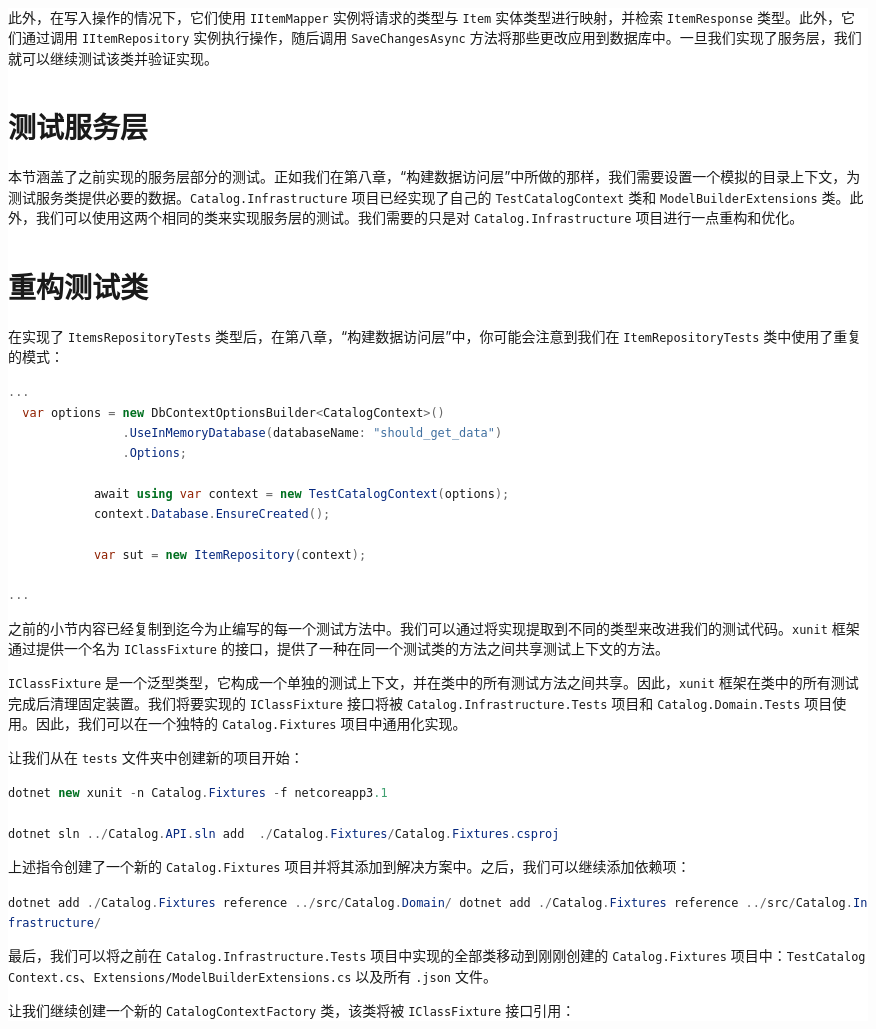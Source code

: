 此外，在写入操作的情况下，它们使用 `IItemMapper` 实例将请求的类型与 `Item` 实体类型进行映射，并检索 `ItemResponse` 类型。此外，它们通过调用 `IItemRepository` 实例执行操作，随后调用 `SaveChangesAsync` 方法将那些更改应用到数据库中。一旦我们实现了服务层，我们就可以继续测试该类并验证实现。

# 测试服务层

本节涵盖了之前实现的服务层部分的测试。正如我们在第八章，“构建数据访问层”中所做的那样，我们需要设置一个模拟的目录上下文，为测试服务类提供必要的数据。`Catalog.Infrastructure` 项目已经实现了自己的 `TestCatalogContext` 类和 `ModelBuilderExtensions` 类。此外，我们可以使用这两个相同的类来实现服务层的测试。我们需要的只是对 `Catalog.Infrastructure` 项目进行一点重构和优化。

# 重构测试类

在实现了 `ItemsRepositoryTests` 类型后，在第八章，“构建数据访问层”中，你可能会注意到我们在 `ItemRepositoryTests` 类中使用了重复的模式：

```cs
... 
  var options = new DbContextOptionsBuilder<CatalogContext>()
                .UseInMemoryDatabase(databaseName: "should_get_data")
                .Options;

            await using var context = new TestCatalogContext(options);
            context.Database.EnsureCreated();

            var sut = new ItemRepository(context);

...
```

之前的小节内容已经复制到迄今为止编写的每一个测试方法中。我们可以通过将实现提取到不同的类型来改进我们的测试代码。`xunit` 框架通过提供一个名为 `IClassFixture` 的接口，提供了一种在同一个测试类的方法之间共享测试上下文的方法。

`IClassFixture` 是一个泛型类型，它构成一个单独的测试上下文，并在类中的所有测试方法之间共享。因此，`xunit` 框架在类中的所有测试完成后清理固定装置。我们将要实现的 `IClassFixture` 接口将被 `Catalog.Infrastructure.Tests` 项目和 `Catalog.Domain.Tests` 项目使用。因此，我们可以在一个独特的 `Catalog.Fixtures` 项目中通用化实现。

让我们从在 `tests` 文件夹中创建新的项目开始：

```cs
dotnet new xunit -n Catalog.Fixtures -f netcoreapp3.1

dotnet sln ../Catalog.API.sln add  ./Catalog.Fixtures/Catalog.Fixtures.csproj
```

上述指令创建了一个新的 `Catalog.Fixtures` 项目并将其添加到解决方案中。之后，我们可以继续添加依赖项：

```cs
dotnet add ./Catalog.Fixtures reference ../src/Catalog.Domain/ dotnet add ./Catalog.Fixtures reference ../src/Catalog.Infrastructure/

```

最后，我们可以将之前在 `Catalog.Infrastructure.Tests` 项目中实现的全部类移动到刚刚创建的 `Catalog.Fixtures` 项目中：`TestCatalogContext.cs`、`Extensions/ModelBuilderExtensions.cs` 以及所有 `.json` 文件。

让我们继续创建一个新的 `CatalogContextFactory` 类，该类将被 `IClassFixture` 接口引用：
